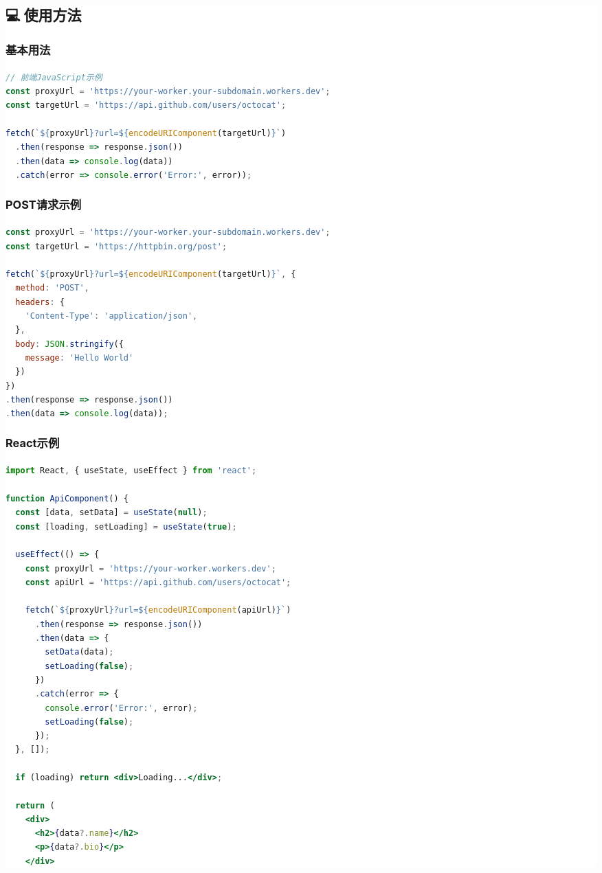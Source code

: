 ## 💻 使用方法

### 基本用法
```javascript
// 前端JavaScript示例
const proxyUrl = 'https://your-worker.your-subdomain.workers.dev';
const targetUrl = 'https://api.github.com/users/octocat';

fetch(`${proxyUrl}?url=${encodeURIComponent(targetUrl)}`)
  .then(response => response.json())
  .then(data => console.log(data))
  .catch(error => console.error('Error:', error));
```

### POST请求示例
```javascript
const proxyUrl = 'https://your-worker.your-subdomain.workers.dev';
const targetUrl = 'https://httpbin.org/post';

fetch(`${proxyUrl}?url=${encodeURIComponent(targetUrl)}`, {
  method: 'POST',
  headers: {
    'Content-Type': 'application/json',
  },
  body: JSON.stringify({
    message: 'Hello World'
  })
})
.then(response => response.json())
.then(data => console.log(data));
```

### React示例
```jsx
import React, { useState, useEffect } from 'react';

function ApiComponent() {
  const [data, setData] = useState(null);
  const [loading, setLoading] = useState(true);

  useEffect(() => {
    const proxyUrl = 'https://your-worker.workers.dev';
    const apiUrl = 'https://api.github.com/users/octocat';

    fetch(`${proxyUrl}?url=${encodeURIComponent(apiUrl)}`)
      .then(response => response.json())
      .then(data => {
        setData(data);
        setLoading(false);
      })
      .catch(error => {
        console.error('Error:', error);
        setLoading(false);
      });
  }, []);

  if (loading) return <div>Loading...</div>;

  return (
    <div>
      <h2>{data?.name}</h2>
      <p>{data?.bio}</p>
    </div>
```